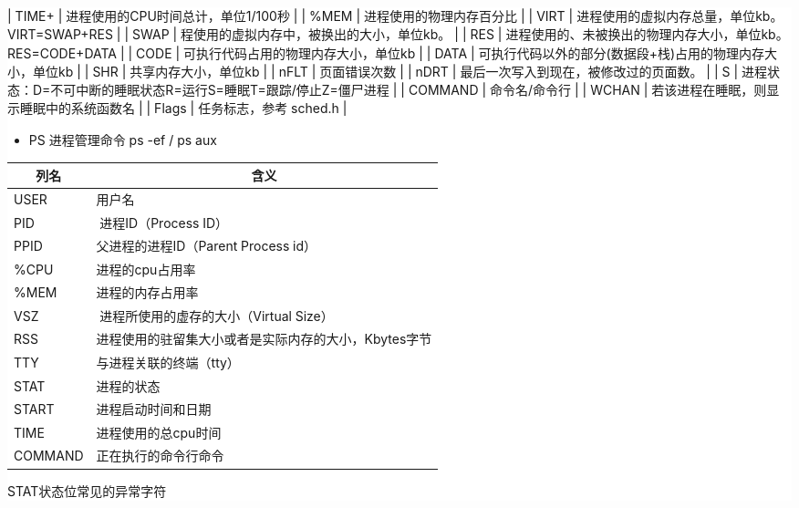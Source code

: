 | TIME+ | 进程使用的CPU时间总计，单位1/100秒 |
| %MEM | 进程使用的物理内存百分比 |
| VIRT | 进程使用的虚拟内存总量，单位kb。VIRT=SWAP+RES |
| SWAP | 程使用的虚拟内存中，被换出的大小，单位kb。 |
| RES | 进程使用的、未被换出的物理内存大小，单位kb。RES=CODE+DATA |
| CODE | 可执行代码占用的物理内存大小，单位kb |
| DATA | 可执行代码以外的部分(数据段+栈)占用的物理内存大小，单位kb |
| SHR | 共享内存大小，单位kb |
| nFLT | 页面错误次数 |
| nDRT | 最后一次写入到现在，被修改过的页面数。 |
| S | 进程状态：D=不可中断的睡眠状态R=运行S=睡眠T=跟踪/停止Z=僵尸进程 |
| COMMAND | 命令名/命令行 |
| WCHAN | 若该进程在睡眠，则显示睡眠中的系统函数名 |
| Flags | 任务标志，参考 sched.h |

- PS 进程管理命令
ps -ef / ps aux

| 列名 | 含义 | 
| --- | --- |
| USER | 用户名 |
| PID |  进程ID（Process ID）|
| PPID | 父进程的进程ID（Parent Process id）  |
| %CPU | 进程的cpu占用率  |
| %MEM | 进程的内存占用率  |
| VSZ |  进程所使用的虚存的大小（Virtual Size）  |
| RSS | 进程使用的驻留集大小或者是实际内存的大小，Kbytes字节 |
| TTY | 与进程关联的终端（tty）|
| STAT | 进程的状态 |
| START | 进程启动时间和日期  |
| TIME | 进程使用的总cpu时间  | 
| COMMAND | 正在执行的命令行命令 |

STAT状态位常见的异常字符
